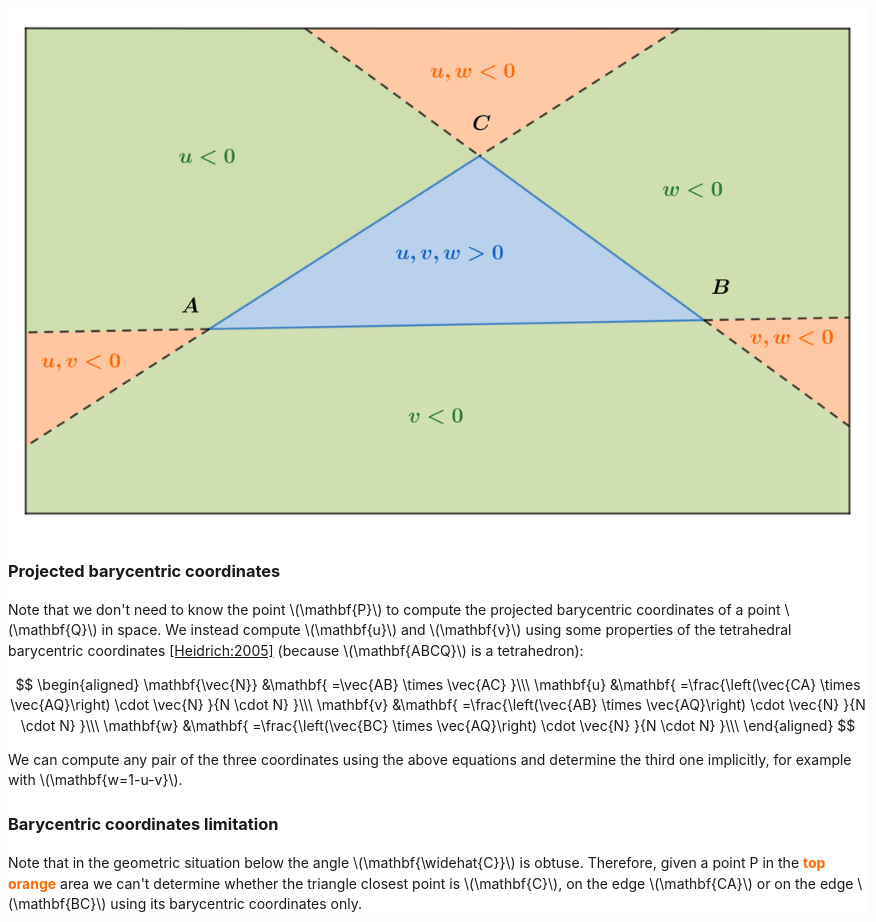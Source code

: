 ![image](cpq-project-bary-all.svg)

### Projected barycentric coordinates

Note that we don't need to know the point \\(\mathbf{P}\\) to compute the projected barycentric coordinates of a point \\(\mathbf{Q}\\) in space. We instead compute \\(\mathbf{u}\\) and \\(\mathbf{v}\\) using some properties of the tetrahedral barycentric coordinates [[Heidrich:2005]](#Heidrich2005) (because \\(\mathbf{ABCQ}\\) is a tetrahedron):

$$
\begin{aligned}
\mathbf{\vec{N}} &\mathbf{ =\vec{AB} \times \vec{AC} }\\\
\mathbf{u} &\mathbf{ =\frac{\left(\vec{CA} \times \vec{AQ}\right) \cdot \vec{N} }{N \cdot N} }\\\
\mathbf{v} &\mathbf{ =\frac{\left(\vec{AB} \times \vec{AQ}\right) \cdot \vec{N} }{N \cdot N} }\\\
\mathbf{w} &\mathbf{ =\frac{\left(\vec{BC} \times \vec{AQ}\right) \cdot \vec{N} }{N \cdot N} }\\\
\end{aligned}
$$

We can compute any pair of the three coordinates using the above equations and determine the third one implicitly, for example with \\(\mathbf{w=1-u-v}\\). 

### Barycentric coordinates limitation

Note that in the geometric situation below the angle \\(\mathbf{\widehat{C}}\\) is obtuse. 
Therefore, given a point P in the <span style="color: #ff6600">**top orange**</span> area we can't determine whether the triangle closest point is \\(\mathbf{C}\\), on the edge \\(\mathbf{CA}\\) or on the edge \\(\mathbf{BC}\\) using its barycentric coordinates only. 
